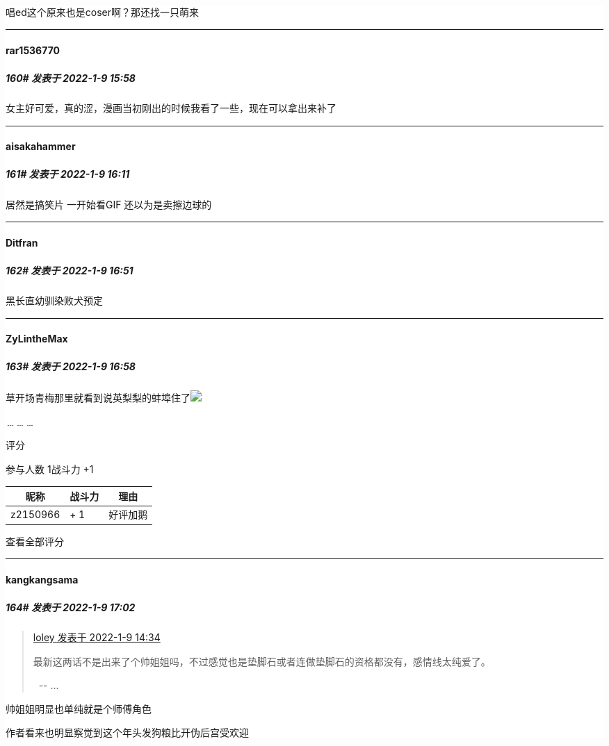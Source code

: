 唱ed这个原来也是coser啊？那还找一只萌来

*****

####  rar1536770  
##### 160#       发表于 2022-1-9 15:58

女主好可爱，真的涩，漫画当初刚出的时候我看了一些，现在可以拿出来补了

*****

####  aisakahammer  
##### 161#       发表于 2022-1-9 16:11

 居然是搞笑片 一开始看GIF 还以为是卖擦边球的

*****

####  Ditfran  
##### 162#       发表于 2022-1-9 16:51

黑长直幼驯染败犬预定

*****

####  ZyLintheMax  
##### 163#       发表于 2022-1-9 16:58

草开场青梅那里就看到说英梨梨的蚌埠住了<img src="https://static.saraba1st.com/image/smiley/face2017/067.png" referrerpolicy="no-referrer">

﹍﹍﹍

评分

 参与人数 1战斗力 +1

|昵称|战斗力|理由|
|----|---|---|
| z2150966| + 1|好评加鹅|

查看全部评分

*****

####  kangkangsama  
##### 164#       发表于 2022-1-9 17:02

<blockquote><a href="httphttps://bbs.saraba1st.com/2b/forum.php?mod=redirect&amp;goto=findpost&amp;pid=54221786&amp;ptid=1998862" target="_blank">loley 发表于 2022-1-9 14:34</a>

最新这两话不是出来了个帅姐姐吗，不过感觉也是垫脚石或者连做垫脚石的资格都没有，感情线太纯爱了。

  -- ...</blockquote>
帅姐姐明显也单纯就是个师傅角色

作者看来也明显察觉到这个年头发狗粮比开伪后宫受欢迎

